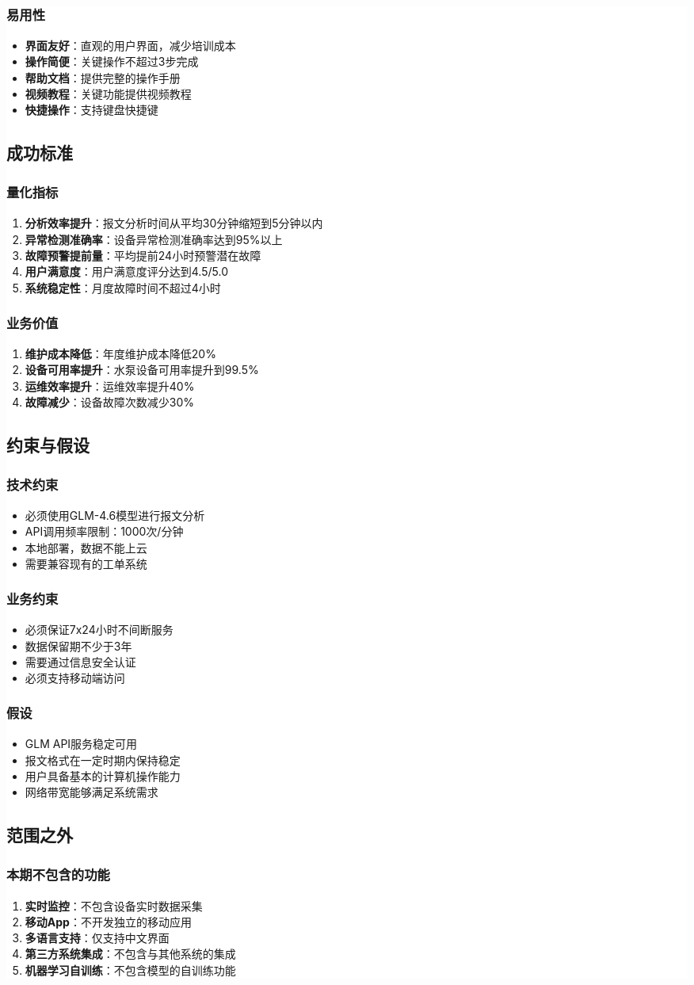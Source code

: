 ### 易用性
- **界面友好**：直观的用户界面，减少培训成本
- **操作简便**：关键操作不超过3步完成
- **帮助文档**：提供完整的操作手册
- **视频教程**：关键功能提供视频教程
- **快捷操作**：支持键盘快捷键

## 成功标准

### 量化指标
1. **分析效率提升**：报文分析时间从平均30分钟缩短到5分钟以内
2. **异常检测准确率**：设备异常检测准确率达到95%以上
3. **故障预警提前量**：平均提前24小时预警潜在故障
4. **用户满意度**：用户满意度评分达到4.5/5.0
5. **系统稳定性**：月度故障时间不超过4小时

### 业务价值
1. **维护成本降低**：年度维护成本降低20%
2. **设备可用率提升**：水泵设备可用率提升到99.5%
3. **运维效率提升**：运维效率提升40%
4. **故障减少**：设备故障次数减少30%

## 约束与假设

### 技术约束
- 必须使用GLM-4.6模型进行报文分析
- API调用频率限制：1000次/分钟
- 本地部署，数据不能上云
- 需要兼容现有的工单系统

### 业务约束
- 必须保证7x24小时不间断服务
- 数据保留期不少于3年
- 需要通过信息安全认证
- 必须支持移动端访问

### 假设
- GLM API服务稳定可用
- 报文格式在一定时期内保持稳定
- 用户具备基本的计算机操作能力
- 网络带宽能够满足系统需求

## 范围之外

### 本期不包含的功能
1. **实时监控**：不包含设备实时数据采集
2. **移动App**：不开发独立的移动应用
3. **多语言支持**：仅支持中文界面
4. **第三方系统集成**：不包含与其他系统的集成
5. **机器学习自训练**：不包含模型的自训练功能
